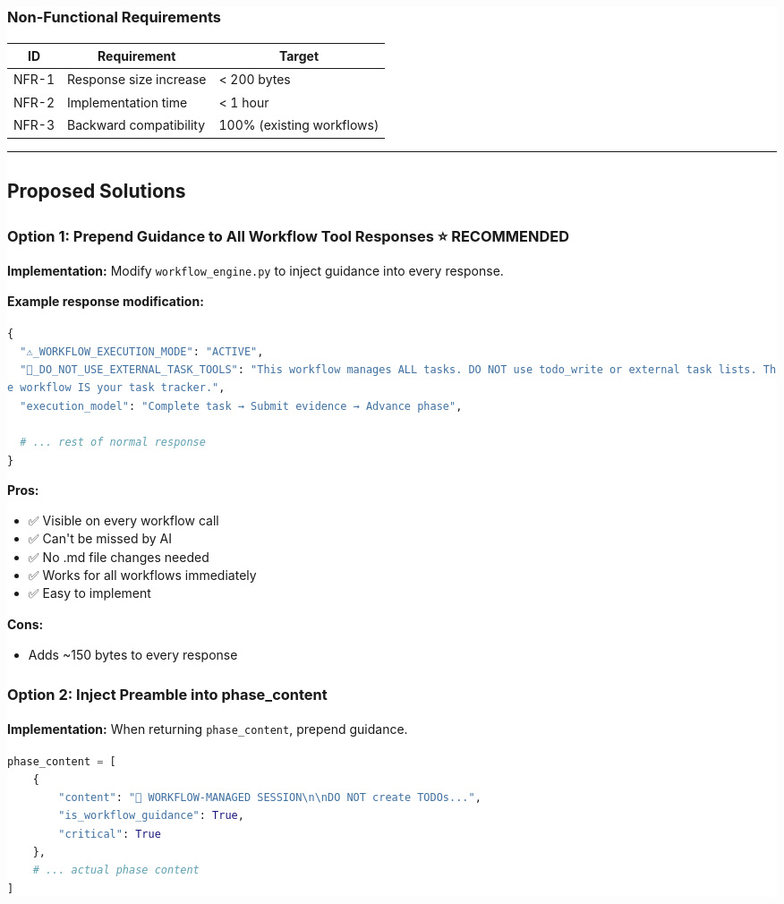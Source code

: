 ### Non-Functional Requirements

| ID | Requirement | Target |
|----|-------------|--------|
| NFR-1 | Response size increase | < 200 bytes |
| NFR-2 | Implementation time | < 1 hour |
| NFR-3 | Backward compatibility | 100% (existing workflows) |

---

## Proposed Solutions

### Option 1: Prepend Guidance to All Workflow Tool Responses ⭐ RECOMMENDED

**Implementation:** Modify `workflow_engine.py` to inject guidance into every response.

**Example response modification:**
```python
{
  "⚠️_WORKFLOW_EXECUTION_MODE": "ACTIVE",
  "🛑_DO_NOT_USE_EXTERNAL_TASK_TOOLS": "This workflow manages ALL tasks. DO NOT use todo_write or external task lists. The workflow IS your task tracker.",
  "execution_model": "Complete task → Submit evidence → Advance phase",
  
  # ... rest of normal response
}
```

**Pros:**
- ✅ Visible on every workflow call
- ✅ Can't be missed by AI
- ✅ No .md file changes needed
- ✅ Works for all workflows immediately
- ✅ Easy to implement

**Cons:**
- Adds ~150 bytes to every response

### Option 2: Inject Preamble into phase_content

**Implementation:** When returning `phase_content`, prepend guidance.

```python
phase_content = [
    {
        "content": "🔄 WORKFLOW-MANAGED SESSION\n\nDO NOT create TODOs...",
        "is_workflow_guidance": True,
        "critical": True
    },
    # ... actual phase content
]
```
